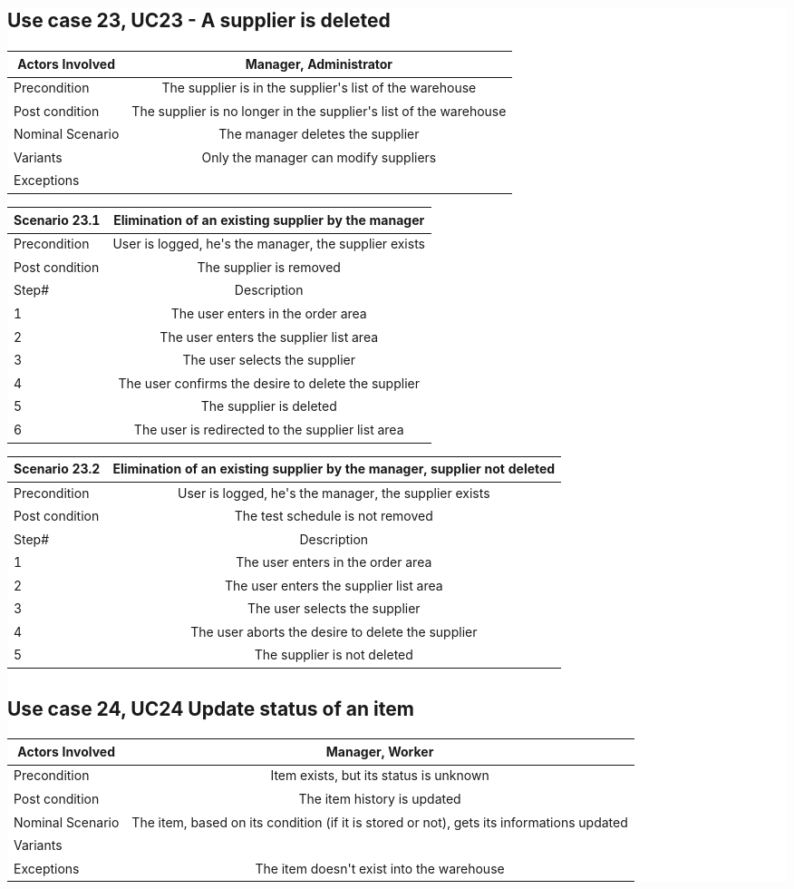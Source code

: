 
## Use case 23, UC23 - A supplier is deleted
| Actors Involved  |                      Manager, Administrator                       |
| ---------------- | :---------------------------------------------------------------: |
| Precondition     |      The supplier is in the supplier's list of the warehouse      |
| Post condition   | The supplier is no longer in the supplier's list of the warehouse |
| Nominal Scenario |                 The manager deletes the supplier                  |
| Variants         |               Only the manager can modify suppliers               |
| Exceptions       |                                                                   |


| Scenario 23.1  |  Elimination of an existing supplier by the manager   |
| -------------- | :---------------------------------------------------: |
| Precondition   | User is logged, he's the manager, the supplier exists |
| Post condition |                The supplier is removed                |
| Step#          |                      Description                      |
| 1              |           The user enters in the order area           |
| 2              |        The user enters the supplier list area         |
| 3              |             The user selects the supplier             |
| 4              |  The user confirms the desire to delete the supplier  |
| 5              |                The supplier is deleted                |
| 6              |   The user is redirected to the supplier list area    |

| Scenario 23.2  | Elimination of an existing supplier by the manager, supplier not deleted |
| -------------- | :----------------------------------------------------------------------: |
| Precondition   |          User is logged, he's the manager, the supplier exists           |
| Post condition |                     The test schedule is not removed                     |
| Step#          |                               Description                                |
| 1              |                    The user enters in the order area                     |
| 2              |                  The user enters the supplier list area                  |
| 3              |                      The user selects the supplier                       |
| 4              |            The user aborts the desire to delete the supplier             |
| 5              |                       The supplier is not deleted                        |


## Use case 24, UC24 Update status of an item
| Actors Involved  |                                     Manager, Worker                                      |
| ---------------- | :--------------------------------------------------------------------------------------: |
| Precondition     |                          Item exists, but its status is unknown                          |
| Post condition   |                               The item history is updated                                |
| Nominal Scenario | The item, based on its condition (if it is stored or not), gets its informations updated |
| Variants         |                                                                                          |
| Exceptions       |                        The item doesn't exist into the warehouse                         |
